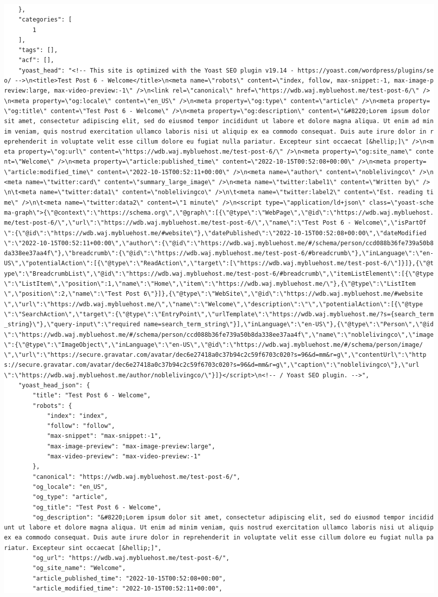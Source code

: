        },
        "categories": [
            1
        ],
        "tags": [],
        "acf": [],
        "yoast_head": "<!-- This site is optimized with the Yoast SEO plugin v19.14 - https://yoast.com/wordpress/plugins/seo/ -->\n<title>Test Post 6 - Welcome</title>\n<meta name=\"robots\" content=\"index, follow, max-snippet:-1, max-image-preview:large, max-video-preview:-1\" />\n<link rel=\"canonical\" href=\"https://wdb.waj.mybluehost.me/test-post-6/\" />\n<meta property=\"og:locale\" content=\"en_US\" />\n<meta property=\"og:type\" content=\"article\" />\n<meta property=\"og:title\" content=\"Test Post 6 - Welcome\" />\n<meta property=\"og:description\" content=\"&#8220;Lorem ipsum dolor sit amet, consectetur adipiscing elit, sed do eiusmod tempor incididunt ut labore et dolore magna aliqua. Ut enim ad minim veniam, quis nostrud exercitation ullamco laboris nisi ut aliquip ex ea commodo consequat. Duis aute irure dolor in reprehenderit in voluptate velit esse cillum dolore eu fugiat nulla pariatur. Excepteur sint occaecat [&hellip;]\" />\n<meta property=\"og:url\" content=\"https://wdb.waj.mybluehost.me/test-post-6/\" />\n<meta property=\"og:site_name\" content=\"Welcome\" />\n<meta property=\"article:published_time\" content=\"2022-10-15T00:52:08+00:00\" />\n<meta property=\"article:modified_time\" content=\"2022-10-15T00:52:11+00:00\" />\n<meta name=\"author\" content=\"noblelivingco\" />\n<meta name=\"twitter:card\" content=\"summary_large_image\" />\n<meta name=\"twitter:label1\" content=\"Written by\" />\n\t<meta name=\"twitter:data1\" content=\"noblelivingco\" />\n\t<meta name=\"twitter:label2\" content=\"Est. reading time\" />\n\t<meta name=\"twitter:data2\" content=\"1 minute\" />\n<script type=\"application/ld+json\" class=\"yoast-schema-graph\">{\"@context\":\"https://schema.org\",\"@graph\":[{\"@type\":\"WebPage\",\"@id\":\"https://wdb.waj.mybluehost.me/test-post-6/\",\"url\":\"https://wdb.waj.mybluehost.me/test-post-6/\",\"name\":\"Test Post 6 - Welcome\",\"isPartOf\":{\"@id\":\"https://wdb.waj.mybluehost.me/#website\"},\"datePublished\":\"2022-10-15T00:52:08+00:00\",\"dateModified\":\"2022-10-15T00:52:11+00:00\",\"author\":{\"@id\":\"https://wdb.waj.mybluehost.me/#/schema/person/ccd088b36fe739a50b8da338ee37aa4f\"},\"breadcrumb\":{\"@id\":\"https://wdb.waj.mybluehost.me/test-post-6/#breadcrumb\"},\"inLanguage\":\"en-US\",\"potentialAction\":[{\"@type\":\"ReadAction\",\"target\":[\"https://wdb.waj.mybluehost.me/test-post-6/\"]}]},{\"@type\":\"BreadcrumbList\",\"@id\":\"https://wdb.waj.mybluehost.me/test-post-6/#breadcrumb\",\"itemListElement\":[{\"@type\":\"ListItem\",\"position\":1,\"name\":\"Home\",\"item\":\"https://wdb.waj.mybluehost.me/\"},{\"@type\":\"ListItem\",\"position\":2,\"name\":\"Test Post 6\"}]},{\"@type\":\"WebSite\",\"@id\":\"https://wdb.waj.mybluehost.me/#website\",\"url\":\"https://wdb.waj.mybluehost.me/\",\"name\":\"Welcome\",\"description\":\"\",\"potentialAction\":[{\"@type\":\"SearchAction\",\"target\":{\"@type\":\"EntryPoint\",\"urlTemplate\":\"https://wdb.waj.mybluehost.me/?s={search_term_string}\"},\"query-input\":\"required name=search_term_string\"}],\"inLanguage\":\"en-US\"},{\"@type\":\"Person\",\"@id\":\"https://wdb.waj.mybluehost.me/#/schema/person/ccd088b36fe739a50b8da338ee37aa4f\",\"name\":\"noblelivingco\",\"image\":{\"@type\":\"ImageObject\",\"inLanguage\":\"en-US\",\"@id\":\"https://wdb.waj.mybluehost.me/#/schema/person/image/\",\"url\":\"https://secure.gravatar.com/avatar/dec6e27418a0c37b94c2c59f6703c020?s=96&d=mm&r=g\",\"contentUrl\":\"https://secure.gravatar.com/avatar/dec6e27418a0c37b94c2c59f6703c020?s=96&d=mm&r=g\",\"caption\":\"noblelivingco\"},\"url\":\"https://wdb.waj.mybluehost.me/author/noblelivingco/\"}]}</script>\n<!-- / Yoast SEO plugin. -->",
        "yoast_head_json": {
            "title": "Test Post 6 - Welcome",
            "robots": {
                "index": "index",
                "follow": "follow",
                "max-snippet": "max-snippet:-1",
                "max-image-preview": "max-image-preview:large",
                "max-video-preview": "max-video-preview:-1"
            },
            "canonical": "https://wdb.waj.mybluehost.me/test-post-6/",
            "og_locale": "en_US",
            "og_type": "article",
            "og_title": "Test Post 6 - Welcome",
            "og_description": "&#8220;Lorem ipsum dolor sit amet, consectetur adipiscing elit, sed do eiusmod tempor incididunt ut labore et dolore magna aliqua. Ut enim ad minim veniam, quis nostrud exercitation ullamco laboris nisi ut aliquip ex ea commodo consequat. Duis aute irure dolor in reprehenderit in voluptate velit esse cillum dolore eu fugiat nulla pariatur. Excepteur sint occaecat [&hellip;]",
            "og_url": "https://wdb.waj.mybluehost.me/test-post-6/",
            "og_site_name": "Welcome",
            "article_published_time": "2022-10-15T00:52:08+00:00",
            "article_modified_time": "2022-10-15T00:52:11+00:00",